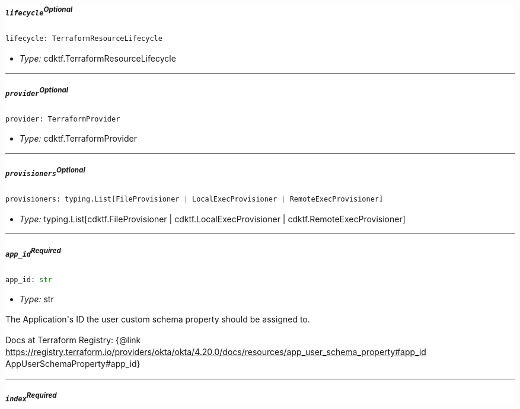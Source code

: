 
##### `lifecycle`<sup>Optional</sup> <a name="lifecycle" id="@cdktf/provider-okta.appUserSchemaProperty.AppUserSchemaPropertyConfig.property.lifecycle"></a>

```python
lifecycle: TerraformResourceLifecycle
```

- *Type:* cdktf.TerraformResourceLifecycle

---

##### `provider`<sup>Optional</sup> <a name="provider" id="@cdktf/provider-okta.appUserSchemaProperty.AppUserSchemaPropertyConfig.property.provider"></a>

```python
provider: TerraformProvider
```

- *Type:* cdktf.TerraformProvider

---

##### `provisioners`<sup>Optional</sup> <a name="provisioners" id="@cdktf/provider-okta.appUserSchemaProperty.AppUserSchemaPropertyConfig.property.provisioners"></a>

```python
provisioners: typing.List[FileProvisioner | LocalExecProvisioner | RemoteExecProvisioner]
```

- *Type:* typing.List[cdktf.FileProvisioner | cdktf.LocalExecProvisioner | cdktf.RemoteExecProvisioner]

---

##### `app_id`<sup>Required</sup> <a name="app_id" id="@cdktf/provider-okta.appUserSchemaProperty.AppUserSchemaPropertyConfig.property.appId"></a>

```python
app_id: str
```

- *Type:* str

The Application's ID the user custom schema property should be assigned to.

Docs at Terraform Registry: {@link https://registry.terraform.io/providers/okta/okta/4.20.0/docs/resources/app_user_schema_property#app_id AppUserSchemaProperty#app_id}

---

##### `index`<sup>Required</sup> <a name="index" id="@cdktf/provider-okta.appUserSchemaProperty.AppUserSchemaPropertyConfig.property.index"></a>
